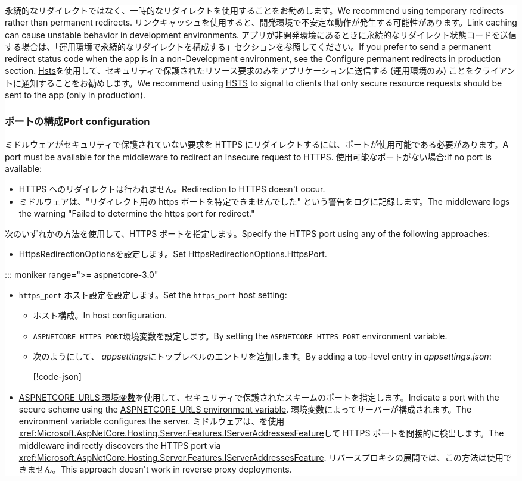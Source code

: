 <span data-ttu-id="b0d41-143">永続的なリダイレクトではなく、一時的なリダイレクトを使用することをお勧めします。</span><span class="sxs-lookup"><span data-stu-id="b0d41-143">We recommend using temporary redirects rather than permanent redirects.</span></span> <span data-ttu-id="b0d41-144">リンクキャッシュを使用すると、開発環境で不安定な動作が発生する可能性があります。</span><span class="sxs-lookup"><span data-stu-id="b0d41-144">Link caching can cause unstable behavior in development environments.</span></span> <span data-ttu-id="b0d41-145">アプリが非開発環境にあるときに永続的なリダイレクト状態コードを送信する場合は、「運用環境[で永続的なリダイレクトを構成](#configure-permanent-redirects-in-production)する」セクションを参照してください。</span><span class="sxs-lookup"><span data-stu-id="b0d41-145">If you prefer to send a permanent redirect status code when the app is in a non-Development environment, see the [Configure permanent redirects in production](#configure-permanent-redirects-in-production) section.</span></span> <span data-ttu-id="b0d41-146">[Hsts](#http-strict-transport-security-protocol-hsts)を使用して、セキュリティで保護されたリソース要求のみをアプリケーションに送信する (運用環境のみ) ことをクライアントに通知することをお勧めします。</span><span class="sxs-lookup"><span data-stu-id="b0d41-146">We recommend using [HSTS](#http-strict-transport-security-protocol-hsts) to signal to clients that only secure resource requests should be sent to the app (only in production).</span></span>

### <a name="port-configuration"></a><span data-ttu-id="b0d41-147">ポートの構成</span><span class="sxs-lookup"><span data-stu-id="b0d41-147">Port configuration</span></span>

<span data-ttu-id="b0d41-148">ミドルウェアがセキュリティで保護されていない要求を HTTPS にリダイレクトするには、ポートが使用可能である必要があります。</span><span class="sxs-lookup"><span data-stu-id="b0d41-148">A port must be available for the middleware to redirect an insecure request to HTTPS.</span></span> <span data-ttu-id="b0d41-149">使用可能なポートがない場合:</span><span class="sxs-lookup"><span data-stu-id="b0d41-149">If no port is available:</span></span>

* <span data-ttu-id="b0d41-150">HTTPS へのリダイレクトは行われません。</span><span class="sxs-lookup"><span data-stu-id="b0d41-150">Redirection to HTTPS doesn't occur.</span></span>
* <span data-ttu-id="b0d41-151">ミドルウェアは、"リダイレクト用の https ポートを特定できませんでした" という警告をログに記録します。</span><span class="sxs-lookup"><span data-stu-id="b0d41-151">The middleware logs the warning "Failed to determine the https port for redirect."</span></span>

<span data-ttu-id="b0d41-152">次のいずれかの方法を使用して、HTTPS ポートを指定します。</span><span class="sxs-lookup"><span data-stu-id="b0d41-152">Specify the HTTPS port using any of the following approaches:</span></span>

* <span data-ttu-id="b0d41-153">[HttpsRedirectionOptions](#options)を設定します。</span><span class="sxs-lookup"><span data-stu-id="b0d41-153">Set [HttpsRedirectionOptions.HttpsPort](#options).</span></span>

::: moniker range=">= aspnetcore-3.0"

* <span data-ttu-id="b0d41-154">`https_port` [ホスト設定](/aspnet/core/fundamentals/host/generic-host?view=aspnetcore-3.0#https_port)を設定します。</span><span class="sxs-lookup"><span data-stu-id="b0d41-154">Set the `https_port` [host setting](/aspnet/core/fundamentals/host/generic-host?view=aspnetcore-3.0#https_port):</span></span>

  * <span data-ttu-id="b0d41-155">ホスト構成。</span><span class="sxs-lookup"><span data-stu-id="b0d41-155">In host configuration.</span></span>
  * <span data-ttu-id="b0d41-156">`ASPNETCORE_HTTPS_PORT`環境変数を設定します。</span><span class="sxs-lookup"><span data-stu-id="b0d41-156">By setting the `ASPNETCORE_HTTPS_PORT` environment variable.</span></span>
  * <span data-ttu-id="b0d41-157">次のようにして、 *appsettings*にトップレベルのエントリを追加します。</span><span class="sxs-lookup"><span data-stu-id="b0d41-157">By adding a top-level entry in *appsettings.json*:</span></span>

    [!code-json[](enforcing-ssl/sample-snapshot/3.x/appsettings.json?highlight=2)]

* <span data-ttu-id="b0d41-158">[ASPNETCORE_URLS 環境変数](/aspnet/core/fundamentals/host/generic-host?view=aspnetcore-3.0#urls)を使用して、セキュリティで保護されたスキームのポートを指定します。</span><span class="sxs-lookup"><span data-stu-id="b0d41-158">Indicate a port with the secure scheme using the [ASPNETCORE_URLS environment variable](/aspnet/core/fundamentals/host/generic-host?view=aspnetcore-3.0#urls).</span></span> <span data-ttu-id="b0d41-159">環境変数によってサーバーが構成されます。</span><span class="sxs-lookup"><span data-stu-id="b0d41-159">The environment variable configures the server.</span></span> <span data-ttu-id="b0d41-160">ミドルウェアは、を使用<xref:Microsoft.AspNetCore.Hosting.Server.Features.IServerAddressesFeature>して HTTPS ポートを間接的に検出します。</span><span class="sxs-lookup"><span data-stu-id="b0d41-160">The middleware indirectly discovers the HTTPS port via <xref:Microsoft.AspNetCore.Hosting.Server.Features.IServerAddressesFeature>.</span></span> <span data-ttu-id="b0d41-161">リバースプロキシの展開では、この方法は使用できません。</span><span class="sxs-lookup"><span data-stu-id="b0d41-161">This approach doesn't work in reverse proxy deployments.</span></span>
